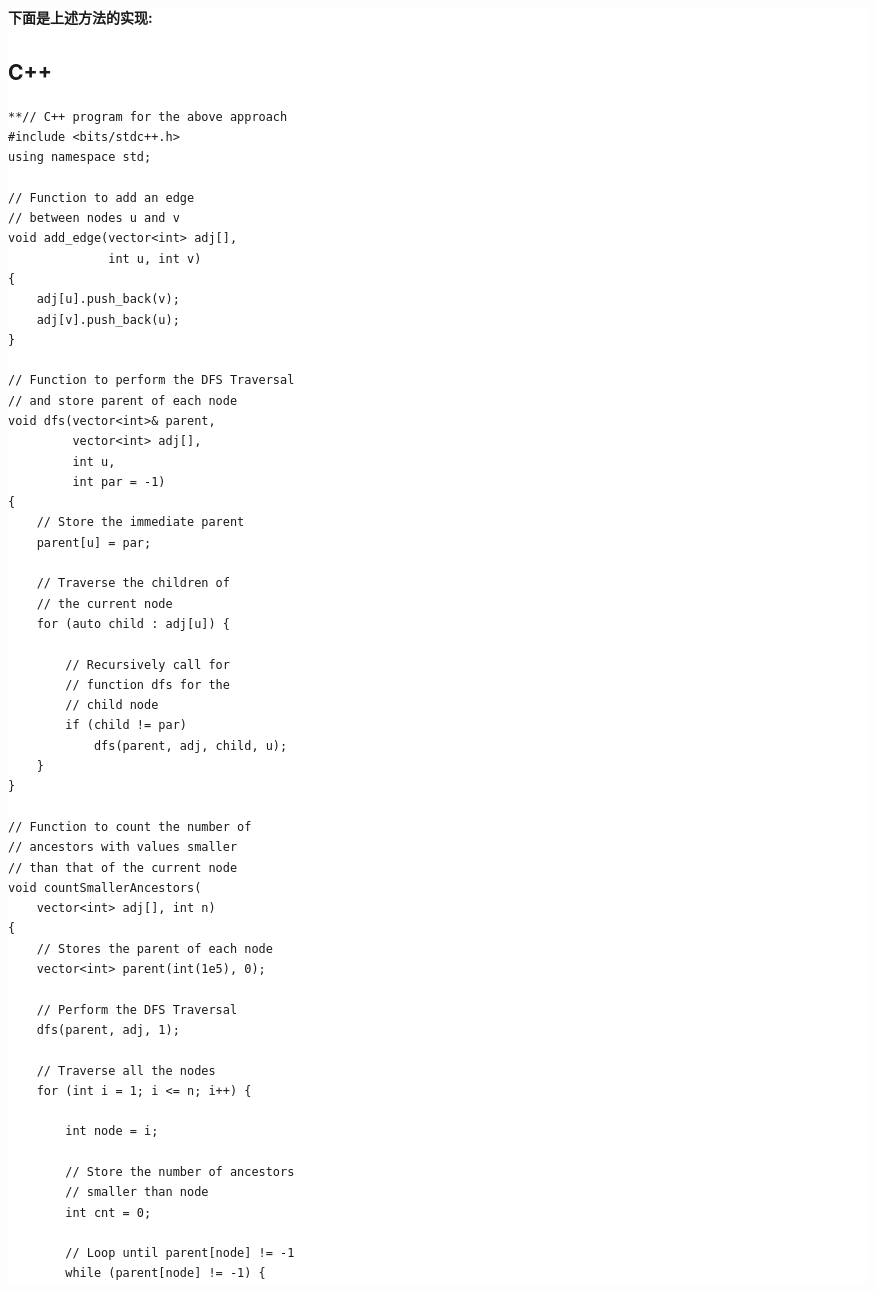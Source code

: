****下面是上述方法的实现:****

## ****C++****

```
**// C++ program for the above approach
#include <bits/stdc++.h>
using namespace std;

// Function to add an edge
// between nodes u and v
void add_edge(vector<int> adj[],
              int u, int v)
{
    adj[u].push_back(v);
    adj[v].push_back(u);
}

// Function to perform the DFS Traversal
// and store parent of each node
void dfs(vector<int>& parent,
         vector<int> adj[],
         int u,
         int par = -1)
{
    // Store the immediate parent
    parent[u] = par;

    // Traverse the children of
    // the current node
    for (auto child : adj[u]) {

        // Recursively call for
        // function dfs for the
        // child node
        if (child != par)
            dfs(parent, adj, child, u);
    }
}

// Function to count the number of
// ancestors with values smaller
// than that of the current node
void countSmallerAncestors(
    vector<int> adj[], int n)
{
    // Stores the parent of each node
    vector<int> parent(int(1e5), 0);

    // Perform the DFS Traversal
    dfs(parent, adj, 1);

    // Traverse all the nodes
    for (int i = 1; i <= n; i++) {

        int node = i;

        // Store the number of ancestors
        // smaller than node
        int cnt = 0;

        // Loop until parent[node] != -1
        while (parent[node] != -1) {

```